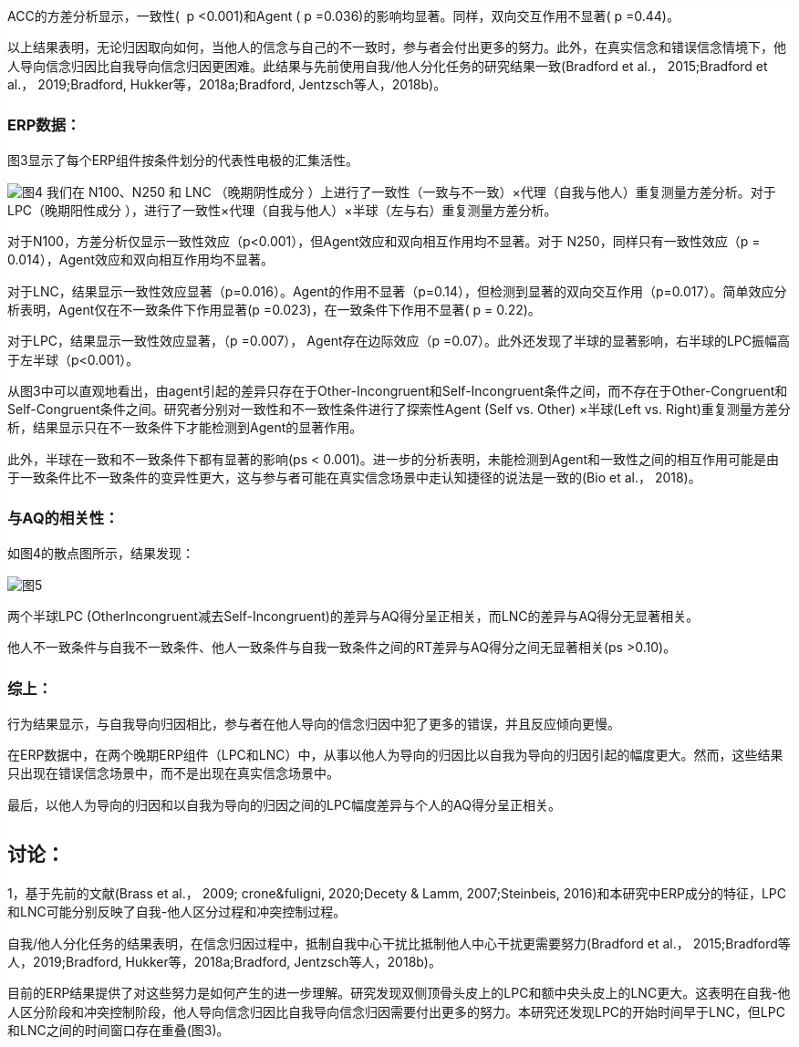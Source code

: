 ACC的方差分析显示，一致性(  p <0.001)和Agent ( p =0.036)的影响均显著。同样，双向交互作用不显著( p =0.44)。

以上结果表明，无论归因取向如何，当他人的信念与自己的不一致时，参与者会付出更多的努力。此外，在真实信念和错误信念情境下，他人导向信念归因比自我导向信念归因更困难。此结果与先前使用自我/他人分化任务的研究结果一致(Bradford et al.， 2015;Bradford et al.， 2019;Bradford, Hukker等，2018a;Bradford, Jentzsch等人，2018b)。

### ERP数据：

图3显示了每个ERP组件按条件划分的代表性电极的汇集活性。

![图4](../Supporting_Information/2023-11-01-HLM-Fig4.png)
我们在 N100、N250 和 LNC （晚期阴性成分 ）上进行了一致性（一致与不一致）×代理（自我与他人）重复测量方差分析。对于LPC（晚期阳性成分 ），进行了一致性×代理（自我与他人）×半球（左与右）重复测量方差分析。

对于N100，方差分析仅显示一致性效应（p<0.001），但Agent效应和双向相互作用均不显著。对于 N250，同样只有一致性效应（p = 0.014），Agent效应和双向相互作用均不显著。

对于LNC，结果显示一致性效应显著（p=0.016）。Agent的作用不显著（p=0.14），但检测到显著的双向交互作用（p=0.017）。简单效应分析表明，Agent仅在不一致条件下作用显著(p =0.023)，在一致条件下作用不显著( p = 0.22)。

对于LPC，结果显示一致性效应显著，（p =0.007）， Agent存在边际效应（p =0.07）。此外还发现了半球的显著影响，右半球的LPC振幅高于左半球（p<0.001）。

从图3中可以直观地看出，由agent引起的差异只存在于Other-Incongruent和Self-Incongruent条件之间，而不存在于Other-Congruent和Self-Congruent条件之间。研究者分别对一致性和不一致性条件进行了探索性Agent (Self vs. Other) ×半球(Left vs. Right)重复测量方差分析，结果显示只在不一致条件下才能检测到Agent的显著作用。

此外，半球在一致和不一致条件下都有显著的影响(ps < 0.001)。进一步的分析表明，未能检测到Agent和一致性之间的相互作用可能是由于一致条件比不一致条件的变异性更大，这与参与者可能在真实信念场景中走认知捷径的说法是一致的(Bio et al.， 2018)。

### 与AQ的相关性：

如图4的散点图所示，结果发现：

![图5](../Supporting_Information/2023-11-01-HLM-Fig5.png)

两个半球LPC (OtherIncongruent减去Self-Incongruent)的差异与AQ得分呈正相关，而LNC的差异与AQ得分无显著相关。

他人不一致条件与自我不一致条件、他人一致条件与自我一致条件之间的RT差异与AQ得分之间无显著相关(ps >0.10)。

### 综上：

行为结果显示，与自我导向归因相比，参与者在他人导向的信念归因中犯了更多的错误，并且反应倾向更慢。

在ERP数据中，在两个晚期ERP组件（LPC和LNC）中，从事以他人为导向的归因比以自我为导向的归因引起的幅度更大。然而，这些结果只出现在错误信念场景中，而不是出现在真实信念场景中。

最后，以他人为导向的归因和以自我为导向的归因之间的LPC幅度差异与个人的AQ得分呈正相关。

## 讨论：

1，基于先前的文献(Brass et al.， 2009; crone\&fuligni, 2020;Decety & Lamm, 2007;Steinbeis, 2016)和本研究中ERP成分的特征，LPC和LNC可能分别反映了自我-他人区分过程和冲突控制过程。

自我/他人分化任务的结果表明，在信念归因过程中，抵制自我中心干扰比抵制他人中心干扰更需要努力(Bradford et al.， 2015;Bradford等人，2019;Bradford, Hukker等，2018a;Bradford, Jentzsch等人，2018b)。

目前的ERP结果提供了对这些努力是如何产生的进一步理解。研究发现双侧顶骨头皮上的LPC和额中央头皮上的LNC更大。这表明在自我-他人区分阶段和冲突控制阶段，他人导向信念归因比自我导向信念归因需要付出更多的努力。本研究还发现LPC的开始时间早于LNC，但LPC和LNC之间的时间窗口存在重叠(图3)。
